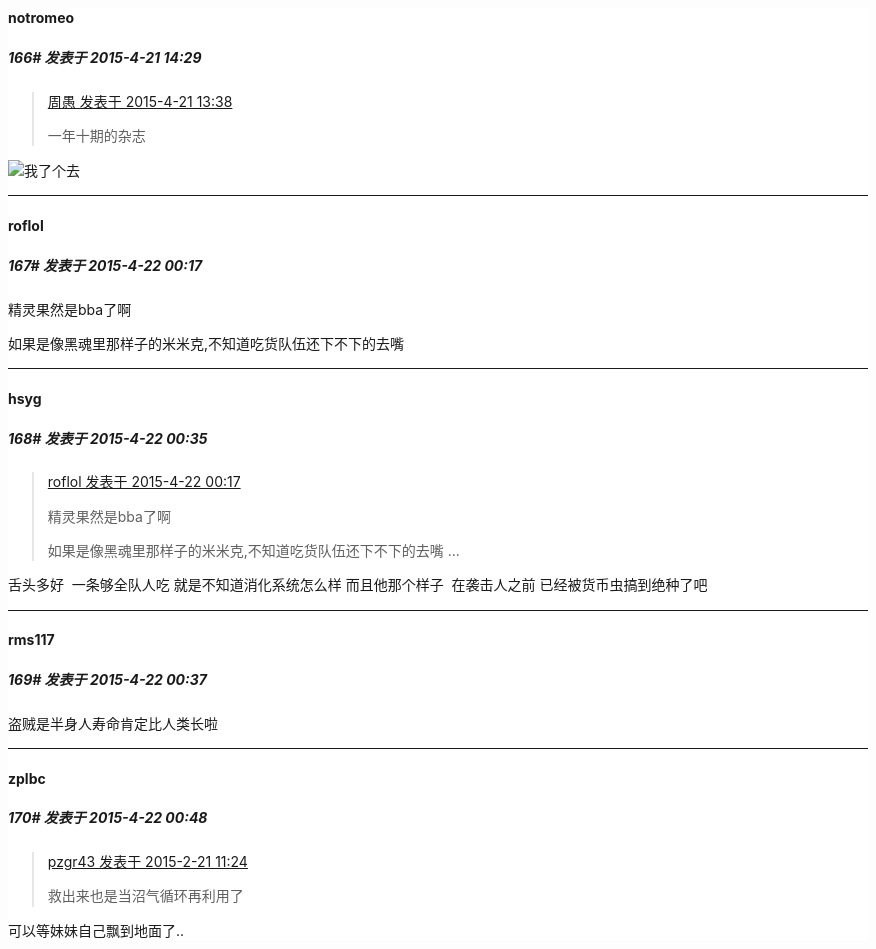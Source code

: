 ####  notromeo  
##### 166#       发表于 2015-4-21 14:29


<blockquote><a href="httphttps://bbs.saraba1st.com/2b/forum.php?mod=redirect&amp;goto=findpost&amp;pid=28730651&amp;ptid=1025007" target="_blank">周愚 发表于 2015-4-21 13:38</a>

一年十期的杂志</blockquote>
<img src="https://static.saraba1st.com/image/smiley/face/149.gif" referrerpolicy="no-referrer">我了个去


-----

####  roflol  
##### 167#       发表于 2015-4-22 00:17


精灵果然是bba了啊


如果是像黑魂里那样子的米米克,不知道吃货队伍还下不下的去嘴


-----

####  hsyg  
##### 168#       发表于 2015-4-22 00:35


<blockquote><a href="httphttps://bbs.saraba1st.com/2b/forum.php?mod=redirect&amp;goto=findpost&amp;pid=28736809&amp;ptid=1025007" target="_blank">roflol 发表于 2015-4-22 00:17</a>

精灵果然是bba了啊


如果是像黑魂里那样子的米米克,不知道吃货队伍还下不下的去嘴 ...</blockquote>
舌头多好  一条够全队人吃 就是不知道消化系统怎么样 而且他那个样子  在袭击人之前 已经被货币虫搞到绝种了吧


-----

####  rms117  
##### 169#       发表于 2015-4-22 00:37


盗贼是半身人寿命肯定比人类长啦


-----

####  zplbc  
##### 170#       发表于 2015-4-22 00:48


<blockquote><a href="httphttps://bbs.saraba1st.com/2b/forum.php?mod=redirect&amp;goto=findpost&amp;pid=28133477&amp;ptid=1025007" target="_blank">pzgr43 发表于 2015-2-21 11:24</a>

救出来也是当沼气循环再利用了</blockquote>
可以等妹妹自己飘到地面了..

